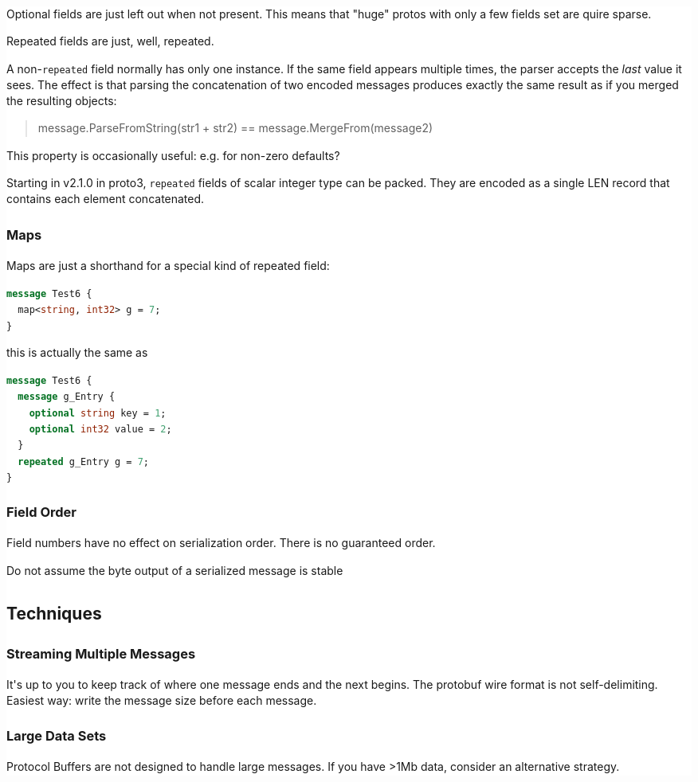 Optional fields are just left out when not present. This means that "huge" protos with only a few fields set are quire sparse.

Repeated fields are just, well, repeated. 

A non-`repeated` field normally has only one instance. If the same field appears multiple times, the parser accepts the *last* value it sees.
The effect is that parsing the concatenation of two encoded messages produces exactly the same result as if you merged the resulting objects:

> message.ParseFromString(str1 + str2) == message.MergeFrom(message2)

This property is occasionally useful: e.g. for non-zero defaults?

Starting in v2.1.0 in proto3, `repeated` fields of scalar integer type can be packed. They are encoded as a single LEN record that contains each element concatenated.

### Maps

Maps are just a shorthand for a special kind of repeated field:

```protobuf
message Test6 {
  map<string, int32> g = 7;
}
```


this is actually the same as

```protobuf
message Test6 {
  message g_Entry {
    optional string key = 1;
    optional int32 value = 2;
  }
  repeated g_Entry g = 7;
}
```

### Field Order

Field numbers have no effect on serialization order. There is no guaranteed order. 

Do not assume the byte output of a serialized message is stable

## Techniques

### Streaming Multiple Messages

It's up to you to keep track of where one message ends and the next begins. The protobuf wire format is not self-delimiting.
Easiest way: write the message size before each message.

### Large Data Sets

Protocol Buffers are not designed to handle large messages. If you have >1Mb data, consider an alternative strategy.
